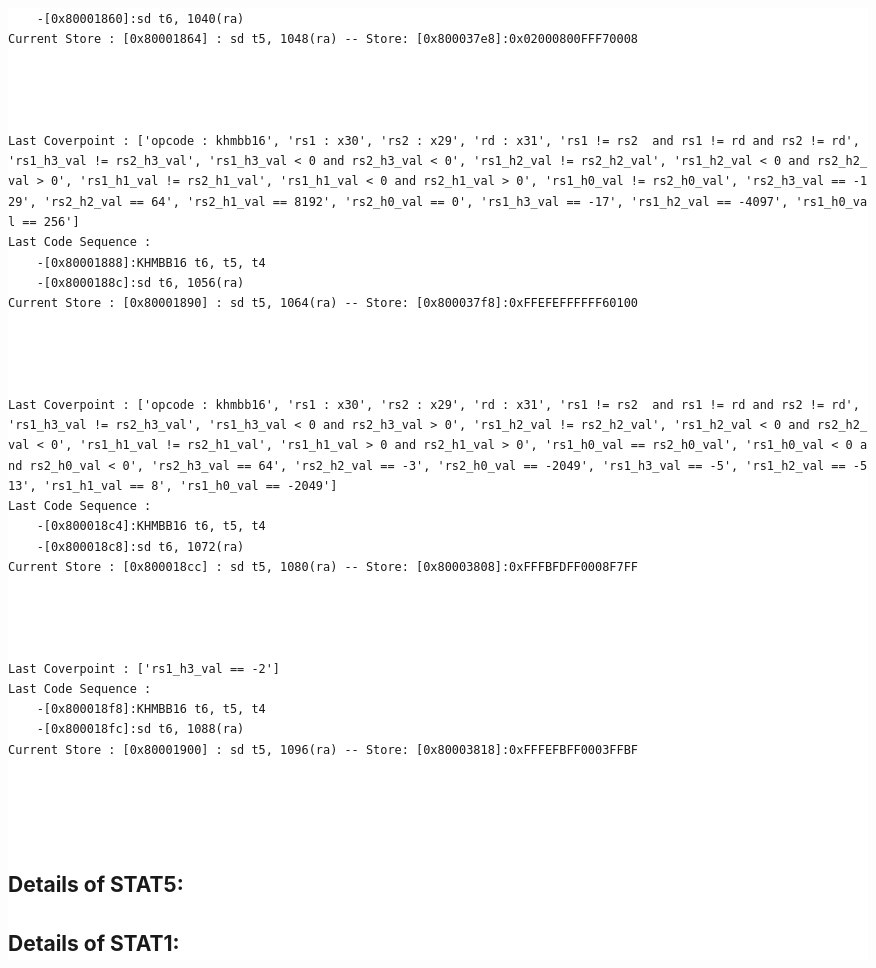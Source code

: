 ```
	-[0x80001860]:sd t6, 1040(ra)
Current Store : [0x80001864] : sd t5, 1048(ra) -- Store: [0x800037e8]:0x02000800FFF70008




Last Coverpoint : ['opcode : khmbb16', 'rs1 : x30', 'rs2 : x29', 'rd : x31', 'rs1 != rs2  and rs1 != rd and rs2 != rd', 'rs1_h3_val != rs2_h3_val', 'rs1_h3_val < 0 and rs2_h3_val < 0', 'rs1_h2_val != rs2_h2_val', 'rs1_h2_val < 0 and rs2_h2_val > 0', 'rs1_h1_val != rs2_h1_val', 'rs1_h1_val < 0 and rs2_h1_val > 0', 'rs1_h0_val != rs2_h0_val', 'rs2_h3_val == -129', 'rs2_h2_val == 64', 'rs2_h1_val == 8192', 'rs2_h0_val == 0', 'rs1_h3_val == -17', 'rs1_h2_val == -4097', 'rs1_h0_val == 256']
Last Code Sequence : 
	-[0x80001888]:KHMBB16 t6, t5, t4
	-[0x8000188c]:sd t6, 1056(ra)
Current Store : [0x80001890] : sd t5, 1064(ra) -- Store: [0x800037f8]:0xFFEFEFFFFFF60100




Last Coverpoint : ['opcode : khmbb16', 'rs1 : x30', 'rs2 : x29', 'rd : x31', 'rs1 != rs2  and rs1 != rd and rs2 != rd', 'rs1_h3_val != rs2_h3_val', 'rs1_h3_val < 0 and rs2_h3_val > 0', 'rs1_h2_val != rs2_h2_val', 'rs1_h2_val < 0 and rs2_h2_val < 0', 'rs1_h1_val != rs2_h1_val', 'rs1_h1_val > 0 and rs2_h1_val > 0', 'rs1_h0_val == rs2_h0_val', 'rs1_h0_val < 0 and rs2_h0_val < 0', 'rs2_h3_val == 64', 'rs2_h2_val == -3', 'rs2_h0_val == -2049', 'rs1_h3_val == -5', 'rs1_h2_val == -513', 'rs1_h1_val == 8', 'rs1_h0_val == -2049']
Last Code Sequence : 
	-[0x800018c4]:KHMBB16 t6, t5, t4
	-[0x800018c8]:sd t6, 1072(ra)
Current Store : [0x800018cc] : sd t5, 1080(ra) -- Store: [0x80003808]:0xFFFBFDFF0008F7FF




Last Coverpoint : ['rs1_h3_val == -2']
Last Code Sequence : 
	-[0x800018f8]:KHMBB16 t6, t5, t4
	-[0x800018fc]:sd t6, 1088(ra)
Current Store : [0x80001900] : sd t5, 1096(ra) -- Store: [0x80003818]:0xFFFEFBFF0003FFBF





```

## Details of STAT5:



## Details of STAT1:
